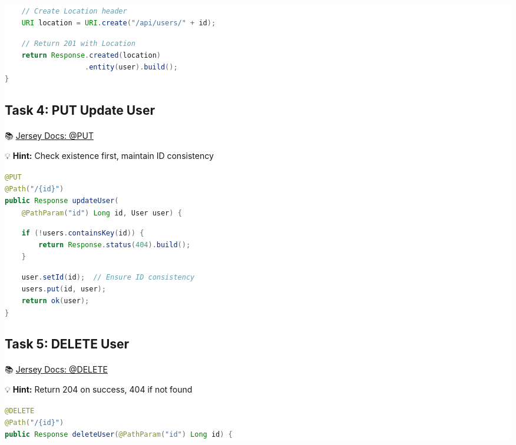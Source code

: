 
```java
    // Create Location header
    URI location = URI.create("/api/users/" + id);
```



```java
    // Return 201 with Location
    return Response.created(location)
                   .entity(user).build();
}
```



## Task 4: PUT Update User

📚 [Jersey Docs: @PUT](https://eclipse-ee4j.github.io/jersey.github.io/documentation/latest/jaxrs-resources.html#d0e2183)

💡 **Hint:** Check existence first, maintain ID consistency



```java
@PUT
@Path("/{id}")
public Response updateUser(
    @PathParam("id") Long id, User user) {
```



```java
    if (!users.containsKey(id)) {
        return Response.status(404).build();
    }
```



```java
    user.setId(id);  // Ensure ID consistency
    users.put(id, user);
    return ok(user);
}
```



## Task 5: DELETE User

📚 [Jersey Docs: @DELETE](https://eclipse-ee4j.github.io/jersey.github.io/documentation/latest/jaxrs-resources.html#d0e2183)

💡 **Hint:** Return 204 on success, 404 if not found



```java
@DELETE
@Path("/{id}")
public Response deleteUser(@PathParam("id") Long id) {
```
